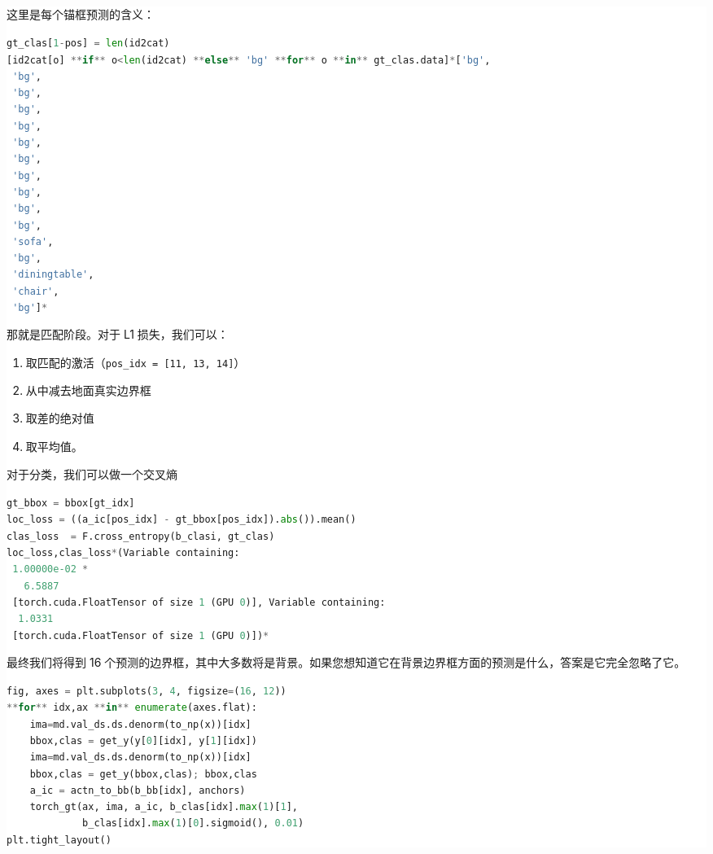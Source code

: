 这里是每个锚框预测的含义：

```py
gt_clas[1-pos] = len(id2cat)
[id2cat[o] **if** o<len(id2cat) **else** 'bg' **for** o **in** gt_clas.data]*['bg',
 'bg',
 'bg',
 'bg',
 'bg',
 'bg',
 'bg',
 'bg',
 'bg',
 'bg',
 'bg',
 'sofa',
 'bg',
 'diningtable',
 'chair',
 'bg']*
```

那就是匹配阶段。对于 L1 损失，我们可以：

1.  取匹配的激活（`pos_idx = [11, 13, 14]`）

1.  从中减去地面真实边界框

1.  取差的绝对值

1.  取平均值。

对于分类，我们可以做一个交叉熵

```py
gt_bbox = bbox[gt_idx]
loc_loss = ((a_ic[pos_idx] - gt_bbox[pos_idx]).abs()).mean()
clas_loss  = F.cross_entropy(b_clasi, gt_clas)
loc_loss,clas_loss*(Variable containing:
 1.00000e-02 *
   6.5887
 [torch.cuda.FloatTensor of size 1 (GPU 0)], Variable containing:
  1.0331
 [torch.cuda.FloatTensor of size 1 (GPU 0)])*
```

最终我们将得到 16 个预测的边界框，其中大多数将是背景。如果您想知道它在背景边界框方面的预测是什么，答案是它完全忽略了它。

```py
fig, axes = plt.subplots(3, 4, figsize=(16, 12))
**for** idx,ax **in** enumerate(axes.flat):
    ima=md.val_ds.ds.denorm(to_np(x))[idx]
    bbox,clas = get_y(y[0][idx], y[1][idx])
    ima=md.val_ds.ds.denorm(to_np(x))[idx]
    bbox,clas = get_y(bbox,clas); bbox,clas
    a_ic = actn_to_bb(b_bb[idx], anchors)
    torch_gt(ax, ima, a_ic, b_clas[idx].max(1)[1], 
             b_clas[idx].max(1)[0].sigmoid(), 0.01)
plt.tight_layout()
```
